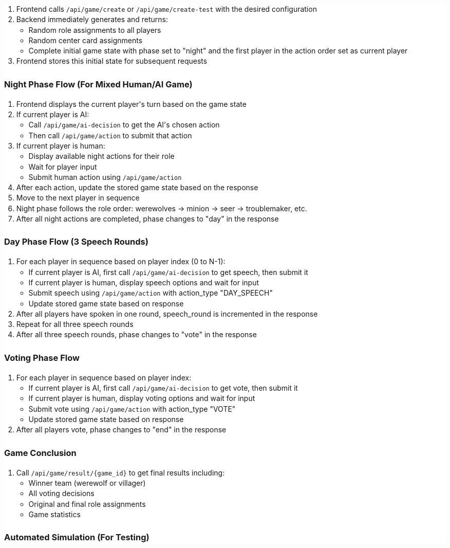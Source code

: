 1. Frontend calls `/api/game/create` or `/api/game/create-test` with the desired configuration
2. Backend immediately generates and returns:
   * Random role assignments to all players
   * Random center card assignments
   * Complete initial game state with phase set to "night" and the first player in the action order set as current player
3. Frontend stores this initial state for subsequent requests

### Night Phase Flow (For Mixed Human/AI Game)

1. Frontend displays the current player's turn based on the game state
2. If current player is AI:
   * Call `/api/game/ai-decision` to get the AI's chosen action
   * Then call `/api/game/action` to submit that action
3. If current player is human:
   * Display available night actions for their role
   * Wait for player input
   * Submit human action using `/api/game/action`
4. After each action, update the stored game state based on the response
5. Move to the next player in sequence
6. Night phase follows the role order: werewolves → minion → seer → troublemaker, etc.
7. After all night actions are completed, phase changes to "day" in the response

### Day Phase Flow (3 Speech Rounds)

1. For each player in sequence based on player index (0 to N-1):
   * If current player is AI, first call `/api/game/ai-decision` to get speech, then submit it
   * If current player is human, display speech options and wait for input
   * Submit speech using `/api/game/action` with action_type "DAY_SPEECH"
   * Update stored game state based on response
2. After all players have spoken in one round, speech_round is incremented in the response
3. Repeat for all three speech rounds
4. After all three speech rounds, phase changes to "vote" in the response

### Voting Phase Flow

1. For each player in sequence based on player index:
   * If current player is AI, first call `/api/game/ai-decision` to get vote, then submit it
   * If current player is human, display voting options and wait for input
   * Submit vote using `/api/game/action` with action_type "VOTE"
   * Update stored game state based on response
2. After all players vote, phase changes to "end" in the response

### Game Conclusion

1. Call `/api/game/result/{game_id}` to get final results including:
   * Winner team (werewolf or villager)
   * All voting decisions
   * Original and final role assignments
   * Game statistics

### Automated Simulation (For Testing)
